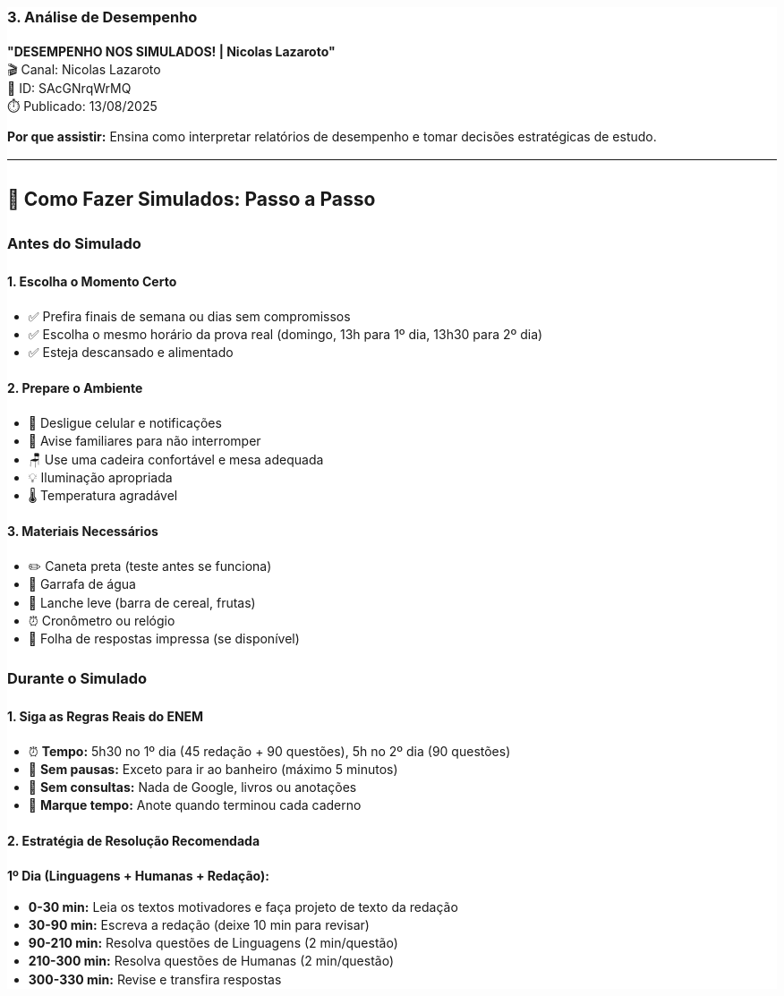 ### 3. Análise de Desempenho
**"DESEMPENHO NOS SIMULADOS! | Nicolas Lazaroto"**  
🎬 Canal: Nicolas Lazaroto  
🔗 ID: SAcGNrqWrMQ  
⏱️ Publicado: 13/08/2025

**Por que assistir:** Ensina como interpretar relatórios de desempenho e tomar decisões estratégicas de estudo.

---

## 🎯 Como Fazer Simulados: Passo a Passo

### Antes do Simulado

#### 1. Escolha o Momento Certo
- ✅ Prefira finais de semana ou dias sem compromissos
- ✅ Escolha o mesmo horário da prova real (domingo, 13h para 1º dia, 13h30 para 2º dia)
- ✅ Esteja descansado e alimentado

#### 2. Prepare o Ambiente
- 📵 Desligue celular e notificações
- 🚪 Avise familiares para não interromper
- 🪑 Use uma cadeira confortável e mesa adequada
- 💡 Iluminação apropriada
- 🌡️ Temperatura agradável

#### 3. Materiais Necessários
- ✏️ Caneta preta (teste antes se funciona)
- 🧃 Garrafa de água
- 🍫 Lanche leve (barra de cereal, frutas)
- ⏰ Cronômetro ou relógio
- 📄 Folha de respostas impressa (se disponível)

### Durante o Simulado

#### 1. Siga as Regras Reais do ENEM
- ⏰ **Tempo:** 5h30 no 1º dia (45 redação + 90 questões), 5h no 2º dia (90 questões)
- 🚫 **Sem pausas:** Exceto para ir ao banheiro (máximo 5 minutos)
- 📵 **Sem consultas:** Nada de Google, livros ou anotações
- 📝 **Marque tempo:** Anote quando terminou cada caderno

#### 2. Estratégia de Resolução Recomendada

**1º Dia (Linguagens + Humanas + Redação):**
- **0-30 min:** Leia os textos motivadores e faça projeto de texto da redação
- **30-90 min:** Escreva a redação (deixe 10 min para revisar)
- **90-210 min:** Resolva questões de Linguagens (2 min/questão)
- **210-300 min:** Resolva questões de Humanas (2 min/questão)
- **300-330 min:** Revise e transfira respostas
